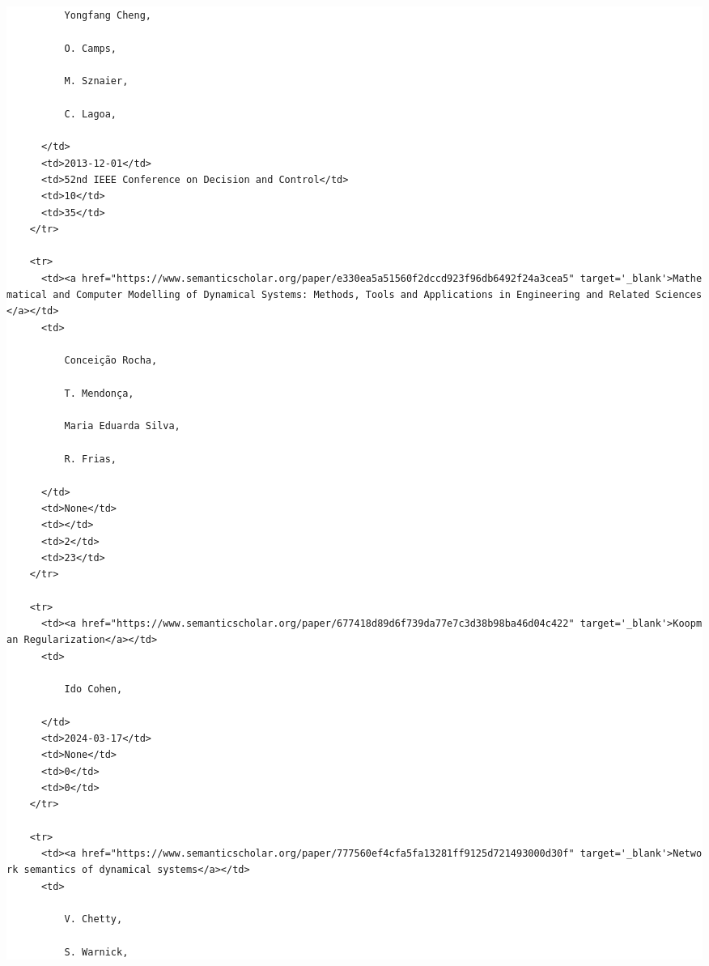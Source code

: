              Yongfang Cheng,
            
              O. Camps,
            
              M. Sznaier,
            
              C. Lagoa,
            
          </td>
          <td>2013-12-01</td>
          <td>52nd IEEE Conference on Decision and Control</td>
          <td>10</td>
          <td>35</td>
        </tr>
    
        <tr>
          <td><a href="https://www.semanticscholar.org/paper/e330ea5a51560f2dccd923f96db6492f24a3cea5" target='_blank'>Mathematical and Computer Modelling of Dynamical Systems: Methods, Tools and Applications in Engineering and Related Sciences</a></td>
          <td>
            
              Conceição Rocha,
            
              T. Mendonça,
            
              Maria Eduarda Silva,
            
              R. Frias,
            
          </td>
          <td>None</td>
          <td></td>
          <td>2</td>
          <td>23</td>
        </tr>
    
        <tr>
          <td><a href="https://www.semanticscholar.org/paper/677418d89d6f739da77e7c3d38b98ba46d04c422" target='_blank'>Koopman Regularization</a></td>
          <td>
            
              Ido Cohen,
            
          </td>
          <td>2024-03-17</td>
          <td>None</td>
          <td>0</td>
          <td>0</td>
        </tr>
    
        <tr>
          <td><a href="https://www.semanticscholar.org/paper/777560ef4cfa5fa13281ff9125d721493000d30f" target='_blank'>Network semantics of dynamical systems</a></td>
          <td>
            
              V. Chetty,
            
              S. Warnick,
            